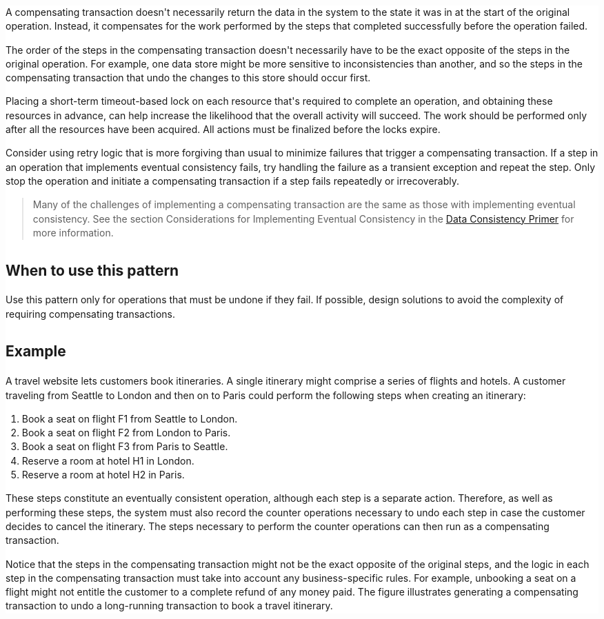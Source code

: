 A compensating transaction doesn't necessarily return the data in the system to the state it was in at the start of the original operation. Instead, it compensates for the work performed by the steps that completed successfully before the operation failed.

The order of the steps in the compensating transaction doesn't necessarily have to be the exact opposite of the steps in the original operation. For example, one data store might be more sensitive to inconsistencies than another, and so the steps in the compensating transaction that undo the changes to this store should occur first.

Placing a short-term timeout-based lock on each resource that's required to complete an operation, and obtaining these resources in advance, can help increase the likelihood that the overall activity will succeed. The work should be performed only after all the resources have been acquired. All actions must be finalized before the locks expire.

Consider using retry logic that is more forgiving than usual to minimize failures that trigger a compensating transaction. If a step in an operation that implements eventual consistency fails, try handling the failure as a transient exception and repeat the step. Only stop the operation and initiate a compensating transaction if a step fails repeatedly or irrecoverably.

> Many of the challenges of implementing a compensating transaction are the same as those with implementing eventual consistency. See the section Considerations for Implementing Eventual Consistency in the [Data Consistency Primer](https://msdn.microsoft.com/library/dn589800.aspx) for more information.

## When to use this pattern

Use this pattern only for operations that must be undone if they fail. If possible, design solutions to avoid the complexity of requiring compensating transactions.

## Example

A travel website lets customers book itineraries. A single itinerary might comprise a series of flights and hotels. A customer traveling from Seattle to London and then on to Paris could perform the following steps when creating an itinerary:

1. Book a seat on flight F1 from Seattle to London.
2. Book a seat on flight F2 from London to Paris.
3. Book a seat on flight F3 from Paris to Seattle.
4. Reserve a room at hotel H1 in London.
5. Reserve a room at hotel H2 in Paris.

These steps constitute an eventually consistent operation, although each step is a separate action. Therefore, as well as performing these steps, the system must also record the counter operations necessary to undo each step in case the customer decides to cancel the itinerary. The steps necessary to perform the counter operations can then run as a compensating transaction.

Notice that the steps in the compensating transaction might not be the exact opposite of the original steps, and the logic in each step in the compensating transaction must take into account any business-specific rules. For example, unbooking a seat on a flight might not entitle the customer to a complete refund of any money paid. The figure illustrates generating a compensating transaction to undo a long-running transaction to book a travel itinerary.
